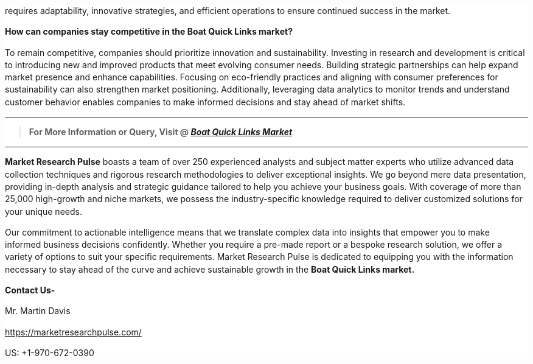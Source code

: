 requires adaptability, innovative strategies, and efficient operations to ensure continued success in the market.</p><p><strong>How can companies stay competitive in the Boat Quick Links market?</strong></p><p>To remain competitive, companies should prioritize innovation and sustainability. Investing in research and development is critical to introducing new and improved products that meet evolving consumer needs. Building strategic partnerships can help expand market presence and enhance capabilities. Focusing on eco-friendly practices and aligning with consumer preferences for sustainability can also strengthen market positioning. Additionally, leveraging data analytics to monitor trends and understand customer behavior enables companies to make informed decisions and stay ahead of market shifts.</p><hr /><blockquote><p><strong>For More Information or Query, Visit @&nbsp;<em><a href="https://marketresearchpulse.com/report/113168/boat-quick-links-market?utm_source=Linkedin&utm_medium=0116">Boat Quick Links Market</a></em></strong></p></blockquote><hr /><p><strong>Market Research Pulse</strong> boasts a team of over 250 experienced analysts and subject matter experts who utilize advanced data collection techniques and rigorous research methodologies to deliver exceptional insights. We go beyond mere data presentation, providing in-depth analysis and strategic guidance tailored to help you achieve your business goals. With coverage of more than 25,000 high-growth and niche markets, we possess the industry-specific knowledge required to deliver customized solutions for your unique needs.</p><p>Our commitment to actionable intelligence means that we translate complex data into insights that empower you to make informed business decisions confidently. Whether you require a pre-made report or a bespoke research solution, we offer a variety of options to suit your specific requirements. Market Research Pulse is dedicated to equipping you with the information necessary to stay ahead of the curve and achieve sustainable growth in the <strong>Boat Quick Links market.</strong></p><p><strong>Contact Us-</strong></p><p>Mr. Martin Davis</p><p>https://marketresearchpulse.com/</p><p>US: +1-970-672-0390</p>
